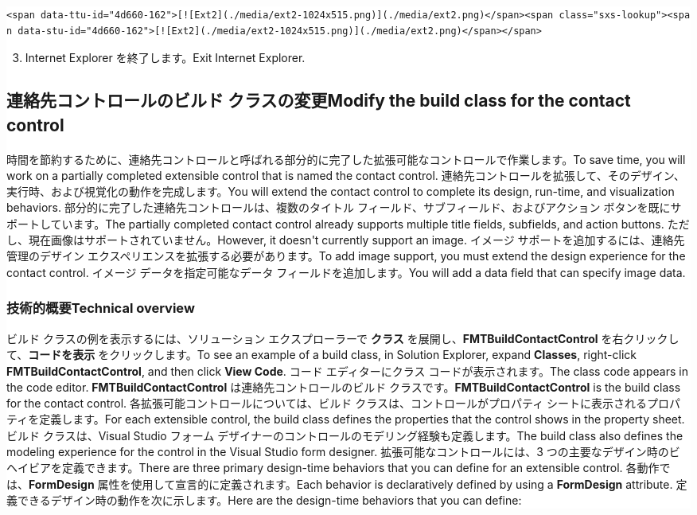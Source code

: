     <span data-ttu-id="4d660-162">[![Ext2](./media/ext2-1024x515.png)](./media/ext2.png)</span><span class="sxs-lookup"><span data-stu-id="4d660-162">[![Ext2](./media/ext2-1024x515.png)](./media/ext2.png)</span></span>

3.  <span data-ttu-id="4d660-163">Internet Explorer を終了します。</span><span class="sxs-lookup"><span data-stu-id="4d660-163">Exit Internet Explorer.</span></span>

## <a name="modify-the-build-class-for-the-contact-control"></a><span data-ttu-id="4d660-164">連絡先コントロールのビルド クラスの変更</span><span class="sxs-lookup"><span data-stu-id="4d660-164">Modify the build class for the contact control</span></span>
<span data-ttu-id="4d660-165">時間を節約するために、連絡先コントロールと呼ばれる部分的に完了した拡張可能なコントロールで作業します。</span><span class="sxs-lookup"><span data-stu-id="4d660-165">To save time, you will work on a partially completed extensible control that is named the contact control.</span></span> <span data-ttu-id="4d660-166">連絡先コントロールを拡張して、そのデザイン、実行時、および視覚化の動作を完成します。</span><span class="sxs-lookup"><span data-stu-id="4d660-166">You will extend the contact control to complete its design, run-time, and visualization behaviors.</span></span> <span data-ttu-id="4d660-167">部分的に完了した連絡先コントロールは、複数のタイトル フィールド、サブフィールド、およびアクション ボタンを既にサポートしています。</span><span class="sxs-lookup"><span data-stu-id="4d660-167">The partially completed contact control already supports multiple title fields, subfields, and action buttons.</span></span> <span data-ttu-id="4d660-168">ただし、現在画像はサポートされていません。</span><span class="sxs-lookup"><span data-stu-id="4d660-168">However, it doesn't currently support an image.</span></span> <span data-ttu-id="4d660-169">イメージ サポートを追加するには、連絡先管理のデザイン エクスペリエンスを拡張する必要があります。</span><span class="sxs-lookup"><span data-stu-id="4d660-169">To add image support, you must extend the design experience for the contact control.</span></span> <span data-ttu-id="4d660-170">イメージ データを指定可能なデータ フィールドを追加します。</span><span class="sxs-lookup"><span data-stu-id="4d660-170">You will add a data field that can specify image data.</span></span>

### <a name="technical-overview"></a><span data-ttu-id="4d660-171">技術的概要</span><span class="sxs-lookup"><span data-stu-id="4d660-171">Technical overview</span></span>

<span data-ttu-id="4d660-172">ビルド クラスの例を表示するには、ソリューション エクスプローラーで **クラス** を展開し、**FMTBuildContactControl** を右クリックして、**コードを表示** をクリックします。</span><span class="sxs-lookup"><span data-stu-id="4d660-172">To see an example of a build class, in Solution Explorer, expand **Classes**, right-click **FMTBuildContactControl**, and then click **View Code**.</span></span> <span data-ttu-id="4d660-173">コード エディターにクラス コードが表示されます。</span><span class="sxs-lookup"><span data-stu-id="4d660-173">The class code appears in the code editor.</span></span> <span data-ttu-id="4d660-174">**FMTBuildContactControl** は連絡先コントロールのビルド クラスです。</span><span class="sxs-lookup"><span data-stu-id="4d660-174">**FMTBuildContactControl** is the build class for the contact control.</span></span> <span data-ttu-id="4d660-175">各拡張可能コントロールについては、ビルド クラスは、コントロールがプロパティ シートに表示されるプロパティを定義します。</span><span class="sxs-lookup"><span data-stu-id="4d660-175">For each extensible control, the build class defines the properties that the control shows in the property sheet.</span></span> <span data-ttu-id="4d660-176">ビルド クラスは、Visual Studio フォーム デザイナーのコントロールのモデリング経験も定義します。</span><span class="sxs-lookup"><span data-stu-id="4d660-176">The build class also defines the modeling experience for the control in the Visual Studio form designer.</span></span> <span data-ttu-id="4d660-177">拡張可能なコントロールには、3 つの主要なデザイン時のビヘイビアを定義できます。</span><span class="sxs-lookup"><span data-stu-id="4d660-177">There are three primary design-time behaviors that you can define for an extensible control.</span></span> <span data-ttu-id="4d660-178">各動作では、**FormDesign** 属性を使用して宣言的に定義されます。</span><span class="sxs-lookup"><span data-stu-id="4d660-178">Each behavior is declaratively defined by using a **FormDesign** attribute.</span></span> <span data-ttu-id="4d660-179">定義できるデザイン時の動作を次に示します。</span><span class="sxs-lookup"><span data-stu-id="4d660-179">Here are the design-time behaviors that you can define:</span></span>
